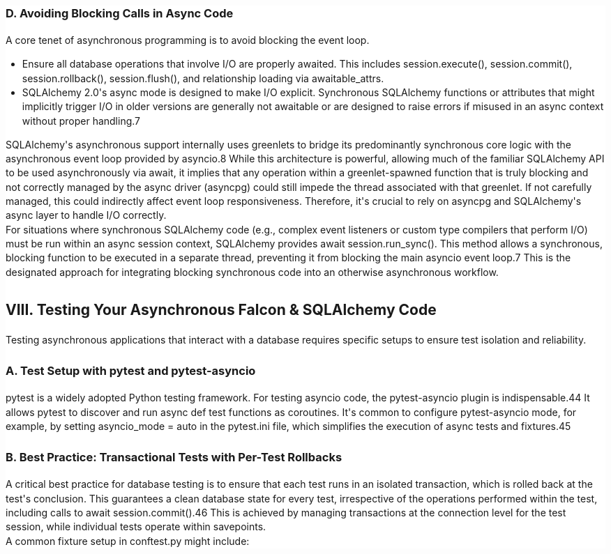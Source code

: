 ### **D. Avoiding Blocking Calls in Async Code**

A core tenet of asynchronous programming is to avoid blocking the event loop.

- Ensure all database operations that involve I/O are properly awaited. This
  includes session.execute(), session.commit(), session.rollback(),
  session.flush(), and relationship loading via awaitable_attrs.
- SQLAlchemy 2.0's async mode is designed to make I/O explicit. Synchronous
  SQLAlchemy functions or attributes that might implicitly trigger I/O in older
  versions are generally not awaitable or are designed to raise errors if
  misused in an async context without proper handling.7

SQLAlchemy's asynchronous support internally uses greenlets to bridge its
predominantly synchronous core logic with the asynchronous event loop provided
by asyncio.8 While this architecture is powerful, allowing much of the familiar
SQLAlchemy API to be used asynchronously via await, it implies that any
operation within a greenlet-spawned function that is truly blocking and not
correctly managed by the async driver (asyncpg) could still impede the thread
associated with that greenlet. If not carefully managed, this could indirectly
affect event loop responsiveness. Therefore, it's crucial to rely on asyncpg and
SQLAlchemy's async layer to handle I/O correctly.\
For situations where synchronous SQLAlchemy code (e.g., complex event listeners
or custom type compilers that perform I/O) must be run within an async session
context, SQLAlchemy provides await session.run_sync(). This method allows a
synchronous, blocking function to be executed in a separate thread, preventing
it from blocking the main asyncio event loop.7 This is the designated approach
for integrating blocking synchronous code into an otherwise asynchronous
workflow.

## **VIII. Testing Your Asynchronous Falcon & SQLAlchemy Code**

Testing asynchronous applications that interact with a database requires
specific setups to ensure test isolation and reliability.

### **A. Test Setup with pytest and pytest-asyncio**

pytest is a widely adopted Python testing framework. For testing asyncio code,
the pytest-asyncio plugin is indispensable.44 It allows pytest to discover and
run async def test functions as coroutines. It's common to configure
pytest-asyncio mode, for example, by setting asyncio_mode = auto in the
pytest.ini file, which simplifies the execution of async tests and fixtures.45

### **B. Best Practice: Transactional Tests with Per-Test Rollbacks**

A critical best practice for database testing is to ensure that each test runs
in an isolated transaction, which is rolled back at the test's conclusion. This
guarantees a clean database state for every test, irrespective of the operations
performed within the test, including calls to await session.commit().46 This is
achieved by managing transactions at the connection level for the test session,
while individual tests operate within savepoints.\
A common fixture setup in conftest.py might include:
